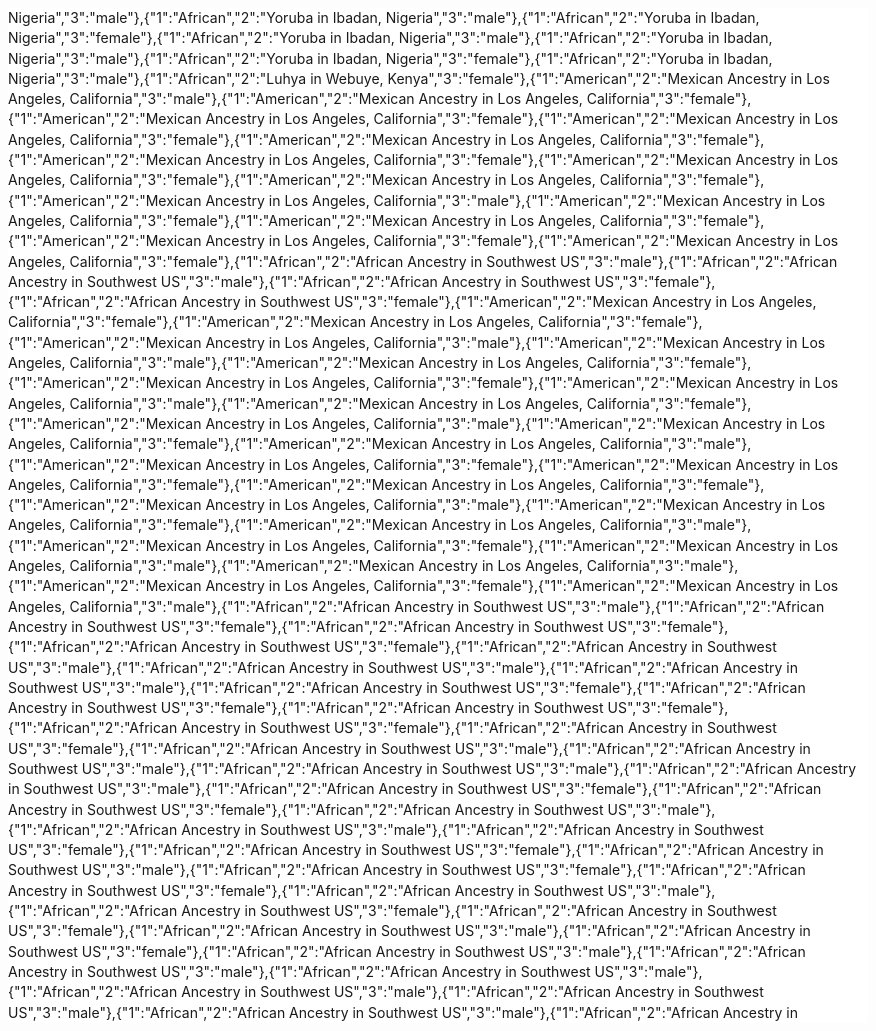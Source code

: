 Nigeria","3":"male"},{"1":"African","2":"Yoruba in Ibadan, Nigeria","3":"male"},{"1":"African","2":"Yoruba in Ibadan, Nigeria","3":"female"},{"1":"African","2":"Yoruba in Ibadan, Nigeria","3":"male"},{"1":"African","2":"Yoruba in Ibadan, Nigeria","3":"male"},{"1":"African","2":"Yoruba in Ibadan, Nigeria","3":"female"},{"1":"African","2":"Yoruba in Ibadan, Nigeria","3":"male"},{"1":"African","2":"Luhya in Webuye, Kenya","3":"female"},{"1":"American","2":"Mexican Ancestry in Los Angeles, California","3":"male"},{"1":"American","2":"Mexican Ancestry in Los Angeles, California","3":"female"},{"1":"American","2":"Mexican Ancestry in Los Angeles, California","3":"female"},{"1":"American","2":"Mexican Ancestry in Los Angeles, California","3":"female"},{"1":"American","2":"Mexican Ancestry in Los Angeles, California","3":"female"},{"1":"American","2":"Mexican Ancestry in Los Angeles, California","3":"female"},{"1":"American","2":"Mexican Ancestry in Los Angeles, California","3":"female"},{"1":"American","2":"Mexican Ancestry in Los Angeles, California","3":"female"},{"1":"American","2":"Mexican Ancestry in Los Angeles, California","3":"male"},{"1":"American","2":"Mexican Ancestry in Los Angeles, California","3":"female"},{"1":"American","2":"Mexican Ancestry in Los Angeles, California","3":"female"},{"1":"American","2":"Mexican Ancestry in Los Angeles, California","3":"female"},{"1":"American","2":"Mexican Ancestry in Los Angeles, California","3":"female"},{"1":"African","2":"African Ancestry in Southwest US","3":"male"},{"1":"African","2":"African Ancestry in Southwest US","3":"male"},{"1":"African","2":"African Ancestry in Southwest US","3":"female"},{"1":"African","2":"African Ancestry in Southwest US","3":"female"},{"1":"American","2":"Mexican Ancestry in Los Angeles, California","3":"female"},{"1":"American","2":"Mexican Ancestry in Los Angeles, California","3":"female"},{"1":"American","2":"Mexican Ancestry in Los Angeles, California","3":"male"},{"1":"American","2":"Mexican Ancestry in Los Angeles, California","3":"male"},{"1":"American","2":"Mexican Ancestry in Los Angeles, California","3":"female"},{"1":"American","2":"Mexican Ancestry in Los Angeles, California","3":"female"},{"1":"American","2":"Mexican Ancestry in Los Angeles, California","3":"male"},{"1":"American","2":"Mexican Ancestry in Los Angeles, California","3":"female"},{"1":"American","2":"Mexican Ancestry in Los Angeles, California","3":"male"},{"1":"American","2":"Mexican Ancestry in Los Angeles, California","3":"female"},{"1":"American","2":"Mexican Ancestry in Los Angeles, California","3":"male"},{"1":"American","2":"Mexican Ancestry in Los Angeles, California","3":"female"},{"1":"American","2":"Mexican Ancestry in Los Angeles, California","3":"female"},{"1":"American","2":"Mexican Ancestry in Los Angeles, California","3":"female"},{"1":"American","2":"Mexican Ancestry in Los Angeles, California","3":"male"},{"1":"American","2":"Mexican Ancestry in Los Angeles, California","3":"female"},{"1":"American","2":"Mexican Ancestry in Los Angeles, California","3":"male"},{"1":"American","2":"Mexican Ancestry in Los Angeles, California","3":"female"},{"1":"American","2":"Mexican Ancestry in Los Angeles, California","3":"male"},{"1":"American","2":"Mexican Ancestry in Los Angeles, California","3":"male"},{"1":"American","2":"Mexican Ancestry in Los Angeles, California","3":"female"},{"1":"American","2":"Mexican Ancestry in Los Angeles, California","3":"male"},{"1":"African","2":"African Ancestry in Southwest US","3":"male"},{"1":"African","2":"African Ancestry in Southwest US","3":"female"},{"1":"African","2":"African Ancestry in Southwest US","3":"female"},{"1":"African","2":"African Ancestry in Southwest US","3":"female"},{"1":"African","2":"African Ancestry in Southwest US","3":"male"},{"1":"African","2":"African Ancestry in Southwest US","3":"male"},{"1":"African","2":"African Ancestry in Southwest US","3":"male"},{"1":"African","2":"African Ancestry in Southwest US","3":"female"},{"1":"African","2":"African Ancestry in Southwest US","3":"female"},{"1":"African","2":"African Ancestry in Southwest US","3":"female"},{"1":"African","2":"African Ancestry in Southwest US","3":"female"},{"1":"African","2":"African Ancestry in Southwest US","3":"female"},{"1":"African","2":"African Ancestry in Southwest US","3":"male"},{"1":"African","2":"African Ancestry in Southwest US","3":"male"},{"1":"African","2":"African Ancestry in Southwest US","3":"male"},{"1":"African","2":"African Ancestry in Southwest US","3":"male"},{"1":"African","2":"African Ancestry in Southwest US","3":"female"},{"1":"African","2":"African Ancestry in Southwest US","3":"female"},{"1":"African","2":"African Ancestry in Southwest US","3":"male"},{"1":"African","2":"African Ancestry in Southwest US","3":"male"},{"1":"African","2":"African Ancestry in Southwest US","3":"female"},{"1":"African","2":"African Ancestry in Southwest US","3":"female"},{"1":"African","2":"African Ancestry in Southwest US","3":"male"},{"1":"African","2":"African Ancestry in Southwest US","3":"female"},{"1":"African","2":"African Ancestry in Southwest US","3":"female"},{"1":"African","2":"African Ancestry in Southwest US","3":"male"},{"1":"African","2":"African Ancestry in Southwest US","3":"female"},{"1":"African","2":"African Ancestry in Southwest US","3":"female"},{"1":"African","2":"African Ancestry in Southwest US","3":"male"},{"1":"African","2":"African Ancestry in Southwest US","3":"female"},{"1":"African","2":"African Ancestry in Southwest US","3":"male"},{"1":"African","2":"African Ancestry in Southwest US","3":"male"},{"1":"African","2":"African Ancestry in Southwest US","3":"male"},{"1":"African","2":"African Ancestry in Southwest US","3":"male"},{"1":"African","2":"African Ancestry in Southwest US","3":"male"},{"1":"African","2":"African Ancestry in Southwest US","3":"male"},{"1":"African","2":"African Ancestry in